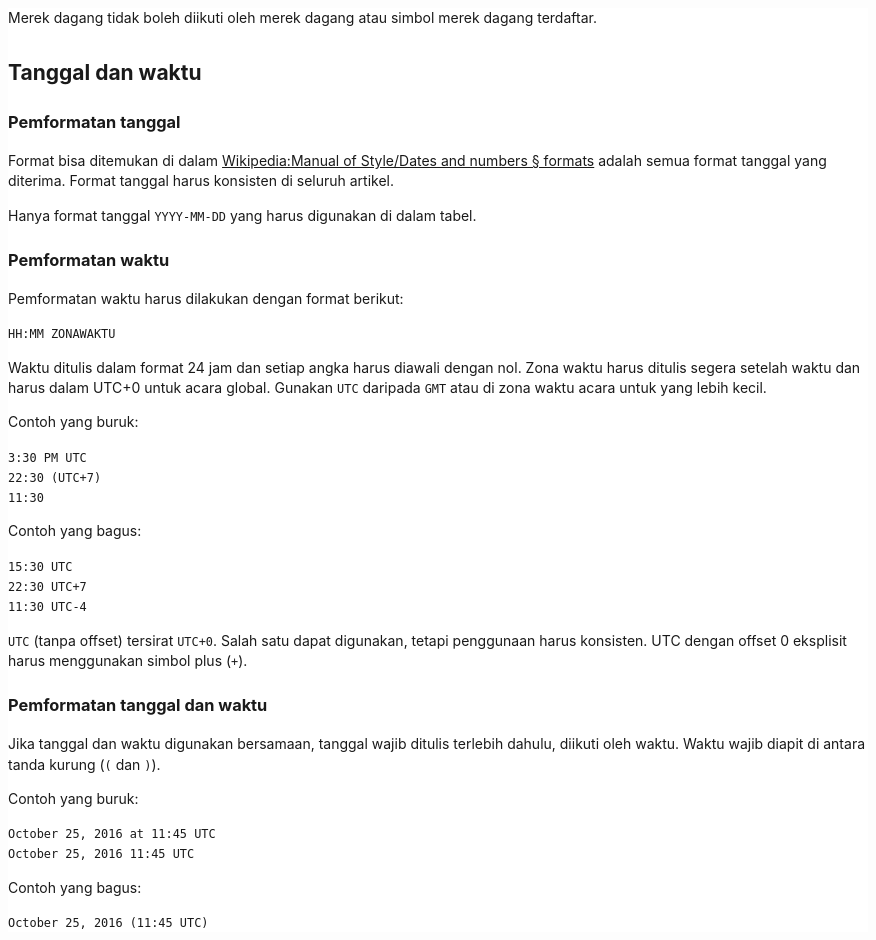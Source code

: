 Merek dagang tidak boleh diikuti oleh merek dagang atau simbol merek dagang terdaftar.

## Tanggal dan waktu

### Pemformatan tanggal

Format bisa ditemukan di dalam [Wikipedia:Manual of Style/Dates and numbers § formats](https://en.wikipedia.org/wiki/Wikipedia:Manual_of_Style/Dates_and_numbers#formats "Wikipedia") adalah semua format tanggal yang diterima. Format tanggal harus konsisten di seluruh artikel.

Hanya format tanggal `YYYY-MM-DD` yang harus digunakan di dalam tabel.

### Pemformatan waktu

Pemformatan waktu harus dilakukan dengan format berikut:

```markdown
HH:MM ZONAWAKTU
```

Waktu ditulis dalam format 24 jam dan setiap angka harus diawali dengan nol. Zona waktu harus ditulis segera setelah waktu dan harus dalam UTC+0 untuk acara global. Gunakan `UTC` daripada `GMT` atau di zona waktu acara untuk yang lebih kecil.

Contoh yang buruk:

```markdown
3:30 PM UTC
22:30 (UTC+7)
11:30
```

Contoh yang bagus:

```markdown
15:30 UTC
22:30 UTC+7
11:30 UTC-4
```

`UTC` (tanpa offset) tersirat `UTC+0`. Salah satu dapat digunakan, tetapi penggunaan harus konsisten. UTC dengan offset 0 eksplisit harus menggunakan simbol plus (`+`).

### Pemformatan tanggal dan waktu

Jika tanggal dan waktu digunakan bersamaan, tanggal wajib ditulis terlebih dahulu, diikuti oleh waktu. Waktu wajib diapit di antara tanda kurung (`(` dan `)`).

Contoh yang buruk:

```markdown
October 25, 2016 at 11:45 UTC
October 25, 2016 11:45 UTC
```

Contoh yang bagus:

```markdown
October 25, 2016 (11:45 UTC)
```
